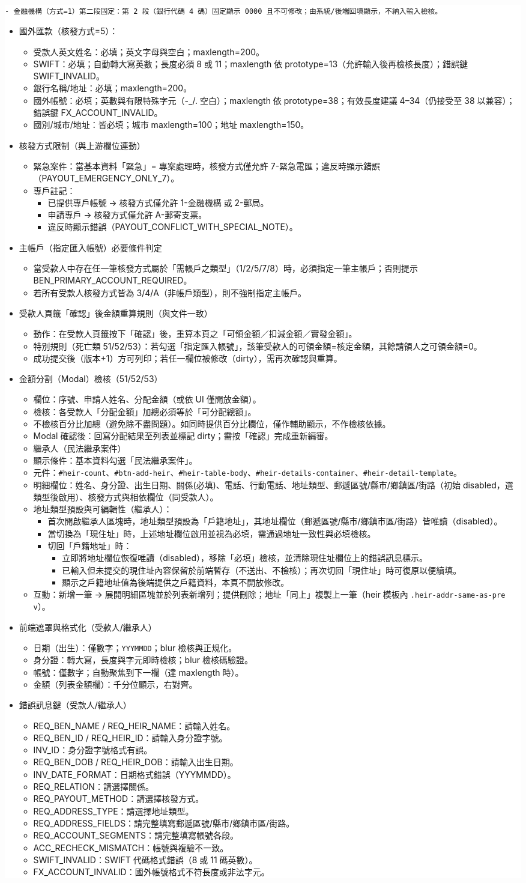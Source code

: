     - 金融機構（方式=1）第二段固定：第 2 段（銀行代碼 4 碼）固定顯示 0000 且不可修改；由系統/後端回填顯示，不納入輸入檢核。
  - 國外匯款（核發方式=5）：
    - 受款人英文姓名：必填；英文字母與空白；maxlength=200。
    - SWIFT：必填；自動轉大寫英數；長度必須 8 或 11；maxlength 依 prototype=13（允許輸入後再檢核長度）；錯誤鍵 SWIFT_INVALID。
    - 銀行名稱/地址：必填；maxlength=200。
    - 國外帳號：必填；英數與有限特殊字元（-_/\. 空白）；maxlength 依 prototype=38；有效長度建議 4–34（仍接受至 38 以兼容）；錯誤鍵 FX_ACCOUNT_INVALID。
    - 國別/城市/地址：皆必填；城市 maxlength=100；地址 maxlength=150。

- 核發方式限制（與上游欄位連動）
  - 緊急案件：當基本資料「緊急」= 專案處理時，核發方式僅允許 7-緊急電匯；違反時顯示錯誤（PAYOUT_EMERGENCY_ONLY_7）。
  - 專戶註記：
    - 已提供專戶帳號 → 核發方式僅允許 1-金融機構 或 2-郵局。
    - 申請專戶 → 核發方式僅允許 A-郵寄支票。
    - 違反時顯示錯誤（PAYOUT_CONFLICT_WITH_SPECIAL_NOTE）。

- 主帳戶（指定匯入帳號）必要條件判定
  - 當受款人中存在任一筆核發方式屬於「需帳戶之類型」（1/2/5/7/8）時，必須指定一筆主帳戶；否則提示 BEN_PRIMARY_ACCOUNT_REQUIRED。
  - 若所有受款人核發方式皆為 3/4/A（非帳戶類型），則不強制指定主帳戶。

- 受款人頁籤「確認」後金額重算規則（與文件一致）
  - 動作：在受款人頁籤按下「確認」後，重算本頁之「可領金額／扣減金額／實發金額」。
  - 特別規則（死亡類 51/52/53）：若勾選「指定匯入帳號」，該筆受款人的可領金額=核定金額，其餘請領人之可領金額=0。
  - 成功提交後（版本+1）方可列印；若任一欄位被修改（dirty），需再次確認與重算。

- 金額分割（Modal）檢核（51/52/53）
  - 欄位：序號、申請人姓名、分配金額（或依 UI 僅開放金額）。
  - 檢核：各受款人「分配金額」加總必須等於「可分配總額」。
  - 不檢核百分比加總（避免除不盡問題）。如同時提供百分比欄位，僅作輔助顯示，不作檢核依據。
  - Modal 確認後：回寫分配結果至列表並標記 dirty；需按「確認」完成重新編審。
  - 繼承人（民法繼承案件）
  - 顯示條件：基本資料勾選「民法繼承案件」。
  - 元件：`#heir-count`、`#btn-add-heir`、`#heir-table-body`、`#heir-details-container`、`#heir-detail-template`。
  - 明細欄位：姓名、身分證、出生日期、關係(必填)、電話、行動電話、地址類型、郵遞區號/縣市/鄉鎮區/街路（初始 disabled，選類型後啟用）、核發方式與相依欄位（同受款人）。
  - 地址類型預設與可編輯性（繼承人）：
    - 首次開啟繼承人區塊時，地址類型預設為「戶籍地址」，其地址欄位（郵遞區號/縣市/鄉鎮市區/街路）皆唯讀（disabled）。
    - 當切換為「現住址」時，上述地址欄位啟用並視為必填，需通過地址一致性與必填檢核。
    - 切回「戶籍地址」時：
      - 立即將地址欄位恢復唯讀（disabled），移除「必填」檢核，並清除現住址欄位上的錯誤訊息標示。
      - 已輸入但未提交的現住址內容保留於前端暫存（不送出、不檢核）；再次切回「現住址」時可復原以便續填。
      - 顯示之戶籍地址值為後端提供之戶籍資料，本頁不開放修改。
  - 互動：新增一筆 → 展開明細區塊並於列表新增列；提供刪除；地址「同上」複製上一筆（heir 模板內 `.heir-addr-same-as-prev`）。
- 前端遮罩與格式化（受款人/繼承人）
  - 日期（出生）：僅數字；`YYYMMDD`；blur 檢核與正規化。
  - 身分證：轉大寫，長度與字元即時檢核；blur 檢核碼驗證。
  - 帳號：僅數字；自動聚焦到下一欄（達 maxlength 時）。
  - 金額（列表金額欄）：千分位顯示，右對齊。
- 錯誤訊息鍵（受款人/繼承人）
  - REQ_BEN_NAME / REQ_HEIR_NAME：請輸入姓名。
  - REQ_BEN_ID / REQ_HEIR_ID：請輸入身分證字號。
  - INV_ID：身分證字號格式有誤。
  - REQ_BEN_DOB / REQ_HEIR_DOB：請輸入出生日期。
  - INV_DATE_FORMAT：日期格式錯誤（YYYMMDD）。
  - REQ_RELATION：請選擇關係。
  - REQ_PAYOUT_METHOD：請選擇核發方式。
  - REQ_ADDRESS_TYPE：請選擇地址類型。
  - REQ_ADDRESS_FIELDS：請完整填寫郵遞區號/縣市/鄉鎮市區/街路。
  - REQ_ACCOUNT_SEGMENTS：請完整填寫帳號各段。
  - ACC_RECHECK_MISMATCH：帳號與複驗不一致。
  - SWIFT_INVALID：SWIFT 代碼格式錯誤（8 或 11 碼英數）。
  - FX_ACCOUNT_INVALID：國外帳號格式不符長度或非法字元。
